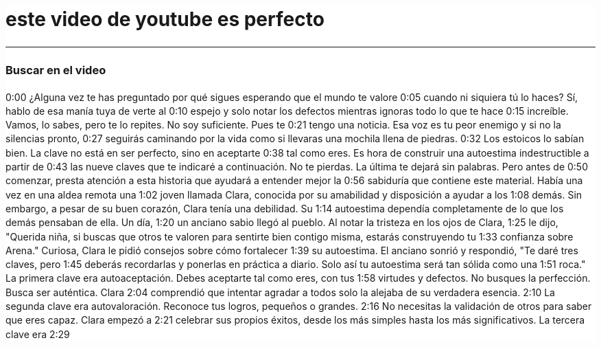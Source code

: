 


# este video de youtube es perfecto
__________________



### Buscar en el video
0:00
¿Alguna vez te has preguntado por qué sigues esperando que el mundo te valore
0:05
cuando ni siquiera tú lo haces? Sí, hablo de esa manía tuya de verte al
0:10
espejo y solo notar los defectos mientras ignoras todo lo que te hace
0:15
increíble. Vamos, lo sabes, pero te lo repites. No soy suficiente. Pues te
0:21
tengo una noticia. Esa voz es tu peor enemigo y si no la silencias pronto,
0:27
seguirás caminando por la vida como si llevaras una mochila llena de piedras.
0:32
Los estoicos lo sabían bien. La clave no está en ser perfecto, sino en aceptarte
0:38
tal como eres. Es hora de construir una autoestima indestructible a partir de
0:43
las nueve claves que te indicaré a continuación. No te pierdas. La última te dejará sin palabras. Pero antes de
0:50
comenzar, presta atención a esta historia que ayudará a entender mejor la
0:56
sabiduría que contiene este material. Había una vez en una aldea remota una
1:02
joven llamada Clara, conocida por su amabilidad y disposición a ayudar a los
1:08
demás. Sin embargo, a pesar de su buen corazón, Clara tenía una debilidad. Su
1:14
autoestima dependía completamente de lo que los demás pensaban de ella. Un día,
1:20
un anciano sabio llegó al pueblo. Al notar la tristeza en los ojos de Clara,
1:25
le dijo, "Querida niña, si buscas que otros te valoren para sentirte bien contigo misma, estarás construyendo tu
1:33
confianza sobre Arena." Curiosa, Clara le pidió consejos sobre cómo fortalecer
1:39
su autoestima. El anciano sonrió y respondió, "Te daré tres claves, pero
1:45
deberás recordarlas y ponerlas en práctica a diario. Solo así tu autoestima será tan sólida como una
1:51
roca." La primera clave era autoaceptación. Debes aceptarte tal como eres, con tus
1:58
virtudes y defectos. No busques la perfección. Busca ser auténtica. Clara
2:04
comprendió que intentar agradar a todos solo la alejaba de su verdadera esencia.
2:10
La segunda clave era autovaloración. Reconoce tus logros, pequeños o grandes.
2:16
No necesitas la validación de otros para saber que eres capaz. Clara empezó a
2:21
celebrar sus propios éxitos, desde los más simples hasta los más significativos. La tercera clave era
2:29